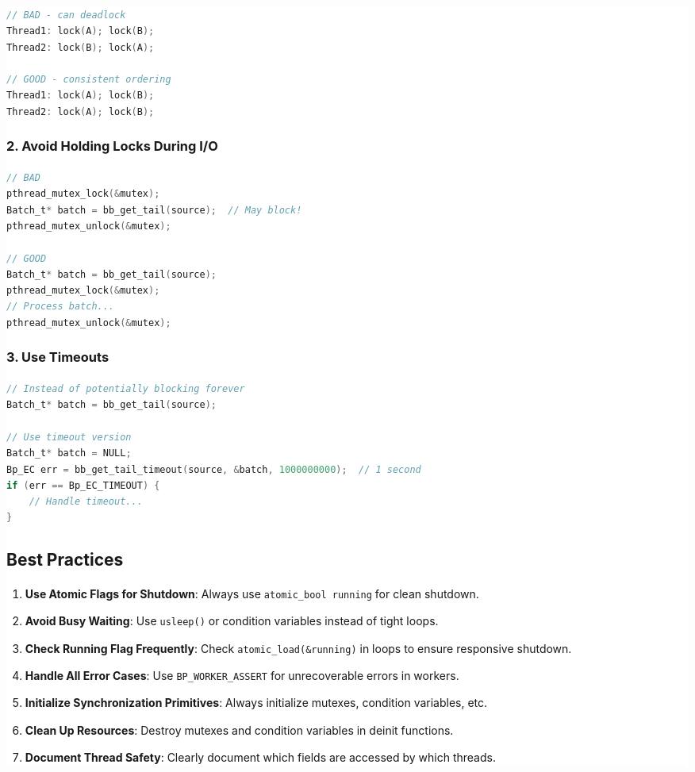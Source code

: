 ```c
// BAD - can deadlock
Thread1: lock(A); lock(B);
Thread2: lock(B); lock(A);

// GOOD - consistent ordering
Thread1: lock(A); lock(B);
Thread2: lock(A); lock(B);
```

### 2. Avoid Holding Locks During I/O

```c
// BAD
pthread_mutex_lock(&mutex);
Batch_t* batch = bb_get_tail(source);  // May block!
pthread_mutex_unlock(&mutex);

// GOOD
Batch_t* batch = bb_get_tail(source);
pthread_mutex_lock(&mutex);
// Process batch...
pthread_mutex_unlock(&mutex);
```

### 3. Use Timeouts

```c
// Instead of potentially blocking forever
Batch_t* batch = bb_get_tail(source);

// Use timeout version
Batch_t* batch = NULL;
Bp_EC err = bb_get_tail_timeout(source, &batch, 1000000000);  // 1 second
if (err == Bp_EC_TIMEOUT) {
    // Handle timeout...
}
```

## Best Practices

1. **Use Atomic Flags for Shutdown**: Always use `atomic_bool running` for clean shutdown.

2. **Avoid Busy Waiting**: Use `usleep()` or condition variables instead of tight loops.

3. **Check Running Flag Frequently**: Check `atomic_load(&running)` in loops to ensure responsive shutdown.

4. **Handle All Error Cases**: Use `BP_WORKER_ASSERT` for unrecoverable errors in workers.

5. **Initialize Synchronization Primitives**: Always initialize mutexes, condition variables, etc.

6. **Clean Up Resources**: Destroy mutexes and condition variables in deinit functions.

7. **Document Thread Safety**: Clearly document which fields are accessed by which threads.
